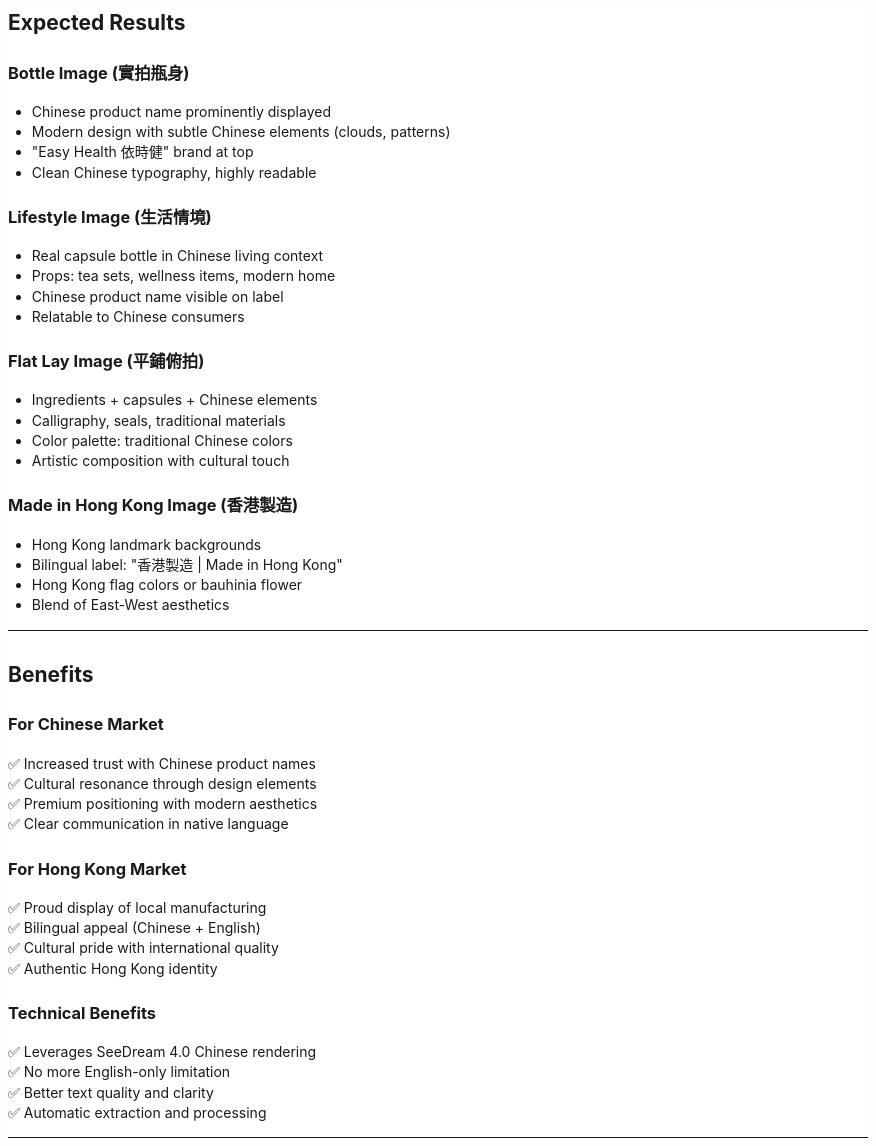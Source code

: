 
## Expected Results

### Bottle Image (實拍瓶身)
- Chinese product name prominently displayed
- Modern design with subtle Chinese elements (clouds, patterns)
- "Easy Health 依時健" brand at top
- Clean Chinese typography, highly readable

### Lifestyle Image (生活情境)
- Real capsule bottle in Chinese living context
- Props: tea sets, wellness items, modern home
- Chinese product name visible on label
- Relatable to Chinese consumers

### Flat Lay Image (平鋪俯拍)
- Ingredients + capsules + Chinese elements
- Calligraphy, seals, traditional materials
- Color palette: traditional Chinese colors
- Artistic composition with cultural touch

### Made in Hong Kong Image (香港製造)
- Hong Kong landmark backgrounds
- Bilingual label: "香港製造 | Made in Hong Kong"
- Hong Kong flag colors or bauhinia flower
- Blend of East-West aesthetics

---

## Benefits

### For Chinese Market
✅ Increased trust with Chinese product names  
✅ Cultural resonance through design elements  
✅ Premium positioning with modern aesthetics  
✅ Clear communication in native language  

### For Hong Kong Market
✅ Proud display of local manufacturing  
✅ Bilingual appeal (Chinese + English)  
✅ Cultural pride with international quality  
✅ Authentic Hong Kong identity  

### Technical Benefits
✅ Leverages SeeDream 4.0 Chinese rendering  
✅ No more English-only limitation  
✅ Better text quality and clarity  
✅ Automatic extraction and processing  

---